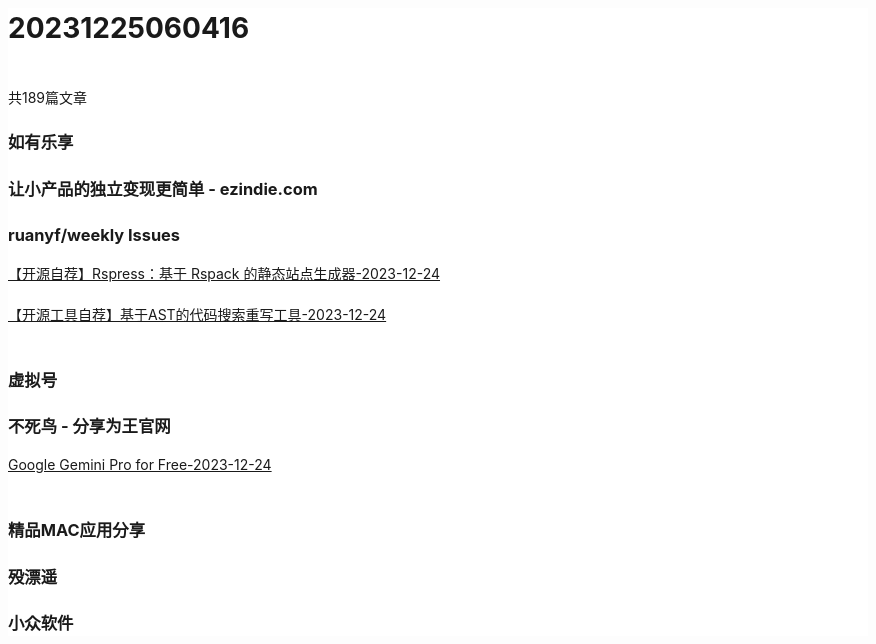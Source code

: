 <h1>20231225060416</h1><br/>共189篇文章






###  如有乐享







###  让小产品的独立变现更简单 - ezindie.com







###  ruanyf/weekly Issues

<a target=_blank rel=nofollow href="https://github.com/ruanyf/weekly/issues/3792" >【开源自荐】Rspress：基于 Rspack 的静态站点生成器-2023-12-24</a><br/><br/><a target=_blank rel=nofollow href="https://github.com/ruanyf/weekly/issues/3791" >【开源工具自荐】基于AST的代码搜索重写工具-2023-12-24</a><br/><br/>





###  虚拟号











###  不死鸟 - 分享为王官网

<a target=_blank rel=nofollow href="https://iui.su/3750/" >Google Gemini Pro for Free-2023-12-24</a><br/><br/>





###  精品MAC应用分享







###  殁漂遥







###  小众软件

